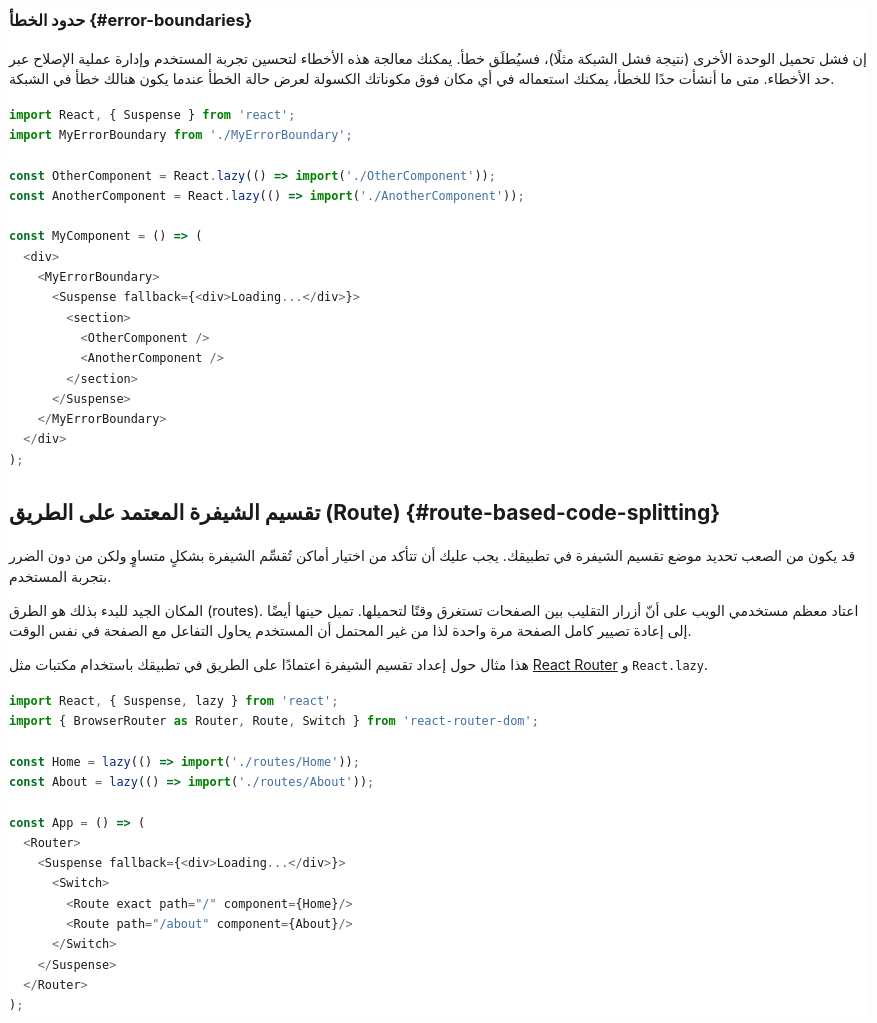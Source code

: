 ### حدود الخطأ {#error-boundaries}

إن فشل تحميل الوحدة الأخرى (نتيجة فشل الشبكة مثلًا)، فسيُطلَق خطأ. يمكنك معالجة هذه الأخطاء لتحسين تجربة المستخدم وإدارة عملية الإصلاح عبر حد الأخطاء. متى ما أنشأت حدًا للخطأ، يمكنك استعماله في أي مكان فوق مكوناتك الكسولة لعرض حالة الخطأ عندما يكون هنالك خطأ في الشبكة.

```js
import React, { Suspense } from 'react';
import MyErrorBoundary from './MyErrorBoundary';

const OtherComponent = React.lazy(() => import('./OtherComponent'));
const AnotherComponent = React.lazy(() => import('./AnotherComponent'));

const MyComponent = () => (
  <div>
    <MyErrorBoundary>
      <Suspense fallback={<div>Loading...</div>}>
        <section>
          <OtherComponent />
          <AnotherComponent />
        </section>
      </Suspense>
    </MyErrorBoundary>
  </div>
);
```

## تقسيم الشيفرة المعتمد على الطريق (Route) {#route-based-code-splitting}

قد يكون من الصعب تحديد موضع تقسيم الشيفرة في تطبيقك. يجب عليك أن تتأكد من اختيار أماكن تُقسِّم الشيفرة بشكلٍ متساوٍ ولكن من دون الضرر بتجربة المستخدم.

المكان الجيد للبدء بذلك هو الطرق (routes). اعتاد معظم مستخدمي الويب على أنّ أزرار التقليب بين الصفحات تستغرق وقتًا لتحميلها. تميل حينها أيضًا إلى إعادة تصيير كامل الصفحة مرة واحدة لذا من غير المحتمل أن المستخدم يحاول التفاعل مع الصفحة في نفس الوقت.

هذا مثال حول إعداد تقسيم الشيفرة اعتمادًا على الطريق في تطبيقك باستخدام مكتبات مثل [React Router](https://reacttraining.com/react-router/) و `React.lazy`.

```js
import React, { Suspense, lazy } from 'react';
import { BrowserRouter as Router, Route, Switch } from 'react-router-dom';

const Home = lazy(() => import('./routes/Home'));
const About = lazy(() => import('./routes/About'));

const App = () => (
  <Router>
    <Suspense fallback={<div>Loading...</div>}>
      <Switch>
        <Route exact path="/" component={Home}/>
        <Route path="/about" component={About}/>
      </Switch>
    </Suspense>
  </Router>
);
```
